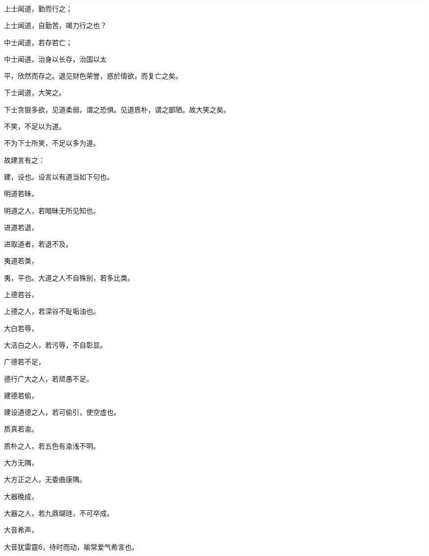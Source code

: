 上士闻道，勤而行之；  

上士闻道，自勤苦，竭力行之也？  

中士闻道，若存若亡；  

中士闻道，治身以长存，治国以太  

平，欣然而存之。退见财色荣誉，惑於情欲，而复亡之矣。  

下士闻道，大笑之。  

下士贪狠多欲，见道柔弱，谓之恐惧。见道质朴，谓之鄙陋。故大笑之矣。  

不笑，不足以为道。  

不为下士所笑，不足以多为道。  

故建言有之：  

建，设也。设言以有道当如下句也。  

明道若昧，  

明道之人，若暗昧无所见知也。  

进道若退，  

进取道者，若退不及。  

夷道若类，  

夷，平也。大道之人不自殊别，若多比类。  

上德若谷，  

上德之人，若深谷不耻垢浊也。  

大白若辱，  

大洁白之人，若污辱，不自彰显。  

广德若不足，  

德行广大之人，若顽愚不足。  

建德若偷，  

建设道德之人，若可偷引，使空虚也。  

质真若渝。  

质朴之人，若五色有渝浅不明。  

大方无隅，  

大方正之人，无委曲康隅。  

大器晚成，  

大器之人，若九鼎瑚琏，不可卒成。  

大音希声，  

大音犹雷霆6，待时而动，喻常爱气希言也。  
